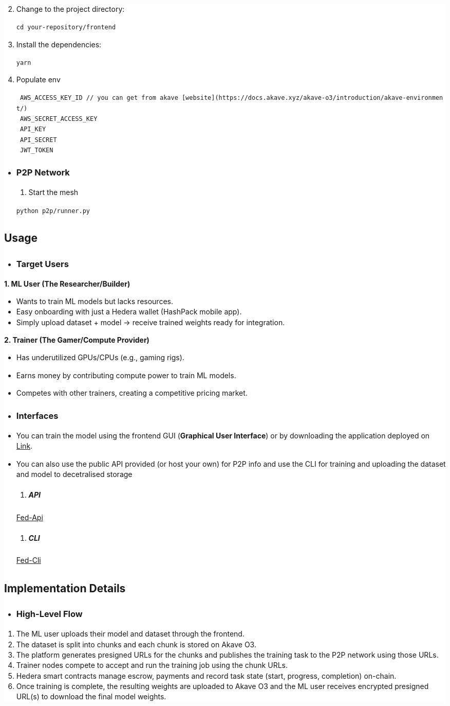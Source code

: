   2. Change to the project directory:

      ```
      cd your-repository/frontend
      ```

  3. Install the dependencies:

      ```
      yarn
      ```
  4. Populate env 
     ```
      AWS_ACCESS_KEY_ID // you can get from akave [website](https://docs.akave.xyz/akave-o3/introduction/akave-environment/)
      AWS_SECRET_ACCESS_KEY
      API_KEY
      API_SECRET
      JWT_TOKEN
     ```
     
- ### P2P Network
  1. Start the mesh
    ```
    python p2p/runner.py
    ```

## Usage
- ### Target Users
**1. ML User (The Researcher/Builder)**
- Wants to train ML models but lacks resources.
- Easy onboarding with just a Hedera wallet (HashPack mobile app).
- Simply upload dataset + model → receive trained weights ready for integration.
  
**2. Trainer (The Gamer/Compute Provider)**
- Has underutilized GPUs/CPUs (e.g., gaming rigs).
- Earns money by contributing compute power to train ML models.
- Competes with other trainers, creating a competitive pricing market.

- ### Interfaces
- You can train the model using the frontend GUI (**Graphical User Interface**) or by downloading the application deployed on [Link](https://eth-global-zeta.vercel.app/).
- You can also use the public API provided (or host your own) for P2P info and use the CLI for training and uploading the dataset and model to decetralised storage 
    1. ##### API
    [Fed-Api](#Api's)
    1. #####  CLI
    [Fed-Cli](./p2p/README.md)


## Implementation Details

- ### High-Level Flow
1. The ML user uploads their model and dataset through the frontend.
2. The dataset is split into chunks and each chunk is stored on Akave O3.
3. The platform generates presigned URLs for the chunks and publishes the training task to the P2P network using those URLs.
4. Trainer nodes compete to accept and run the training job using the chunk URLs.
5. Hedera smart contracts manage escrow, payments and record task state (start, progress, completion) on-chain.
6. Once training is complete, the resulting weights are uploaded to Akave O3 and the ML user receives encrypted presigned URL(s) to download the final model weights.
